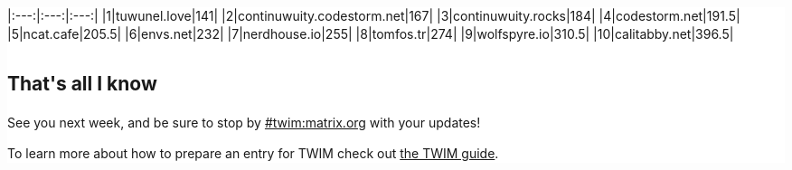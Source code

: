 |:---:|:---:|:---:|
|1|tuwunel.love|141|
|2|continuwuity.codestorm.net|167|
|3|continuwuity.rocks|184|
|4|codestorm.net|191.5|
|5|ncat.cafe|205.5|
|6|envs.net|232|
|7|nerdhouse.io|255|
|8|tomfos.tr|274|
|9|wolfspyre.io|310.5|
|10|calitabby.net|396.5|
## That's all I know

See you next week, and be sure to stop by [#twim:matrix.org](https://matrix.to/#/#twim:matrix.org) with your updates!

To learn more about how to prepare an entry for TWIM check out [the TWIM guide](@/twim-guide.md).
